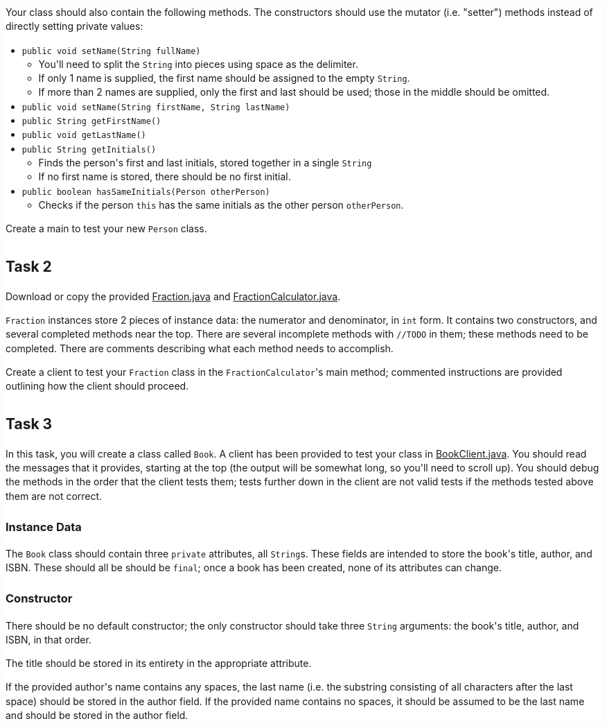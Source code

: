 Your class should also contain the following methods. The constructors should use the mutator (i.e. "setter") methods instead of directly setting private values:

* `public void setName(String fullName)`
	* You'll need to split the `String` into pieces using space as the delimiter.
	* If only 1 name is supplied, the first name should be assigned to the empty `String`.
	* If more than 2 names are supplied, only the first and last should be used; those in the middle should be omitted.
* `public void setName(String firstName, String lastName)`
* `public String getFirstName()`
* `public void getLastName()`
* `public String getInitials()`
	* Finds the person's first and last initials, stored together in a single `String`
	* If no first name is stored, there should be no first initial.
* `public boolean hasSameInitials(Person otherPerson)`
	* Checks if the person `this` has the same initials as the other person `otherPerson`.

Create a main to test your new `Person` class.

## Task 2

Download or copy the provided [Fraction.java](./Fractions/Fraction.java) and [FractionCalculator.java](./Fractions/FractionCalculator.java).

`Fraction` instances store 2 pieces of instance data: the numerator and denominator, in `int` form. It contains two constructors, and several completed methods near the top. There are several incomplete methods with `//TODO` in them; these methods need to be completed. There are comments describing what each method needs to accomplish.

Create a client to test your `Fraction` class in the `FractionCalculator`'s main method; commented instructions are provided outlining how the client should proceed.

## Task 3

In this task, you will create a class called `Book`. A client has been provided to test your class in [BookClient.java](./Books/BookClient.java). You should read the messages that it provides, starting at the top (the output will be somewhat long, so you'll need to scroll up). You should debug the methods in the order that the client tests them; tests further down in the client are not valid tests if the methods tested above them are not correct.

### Instance Data

The `Book` class should contain three `private` attributes, all `String`s. These fields are intended to store the book's title, author, and ISBN. These should all be should be `final`; once a book has been created, none of its attributes can change.

### Constructor

There should be no default constructor; the only constructor should take three `String` arguments: the book's title, author, and ISBN, in that order.

The title should be stored in its entirety in the appropriate attribute.

If the provided author's name contains any spaces, the last name (i.e. the substring consisting of all characters after the last space) should be stored in the author field. If the provided name contains no spaces, it should be assumed to be the last name and should be stored in the author field.
